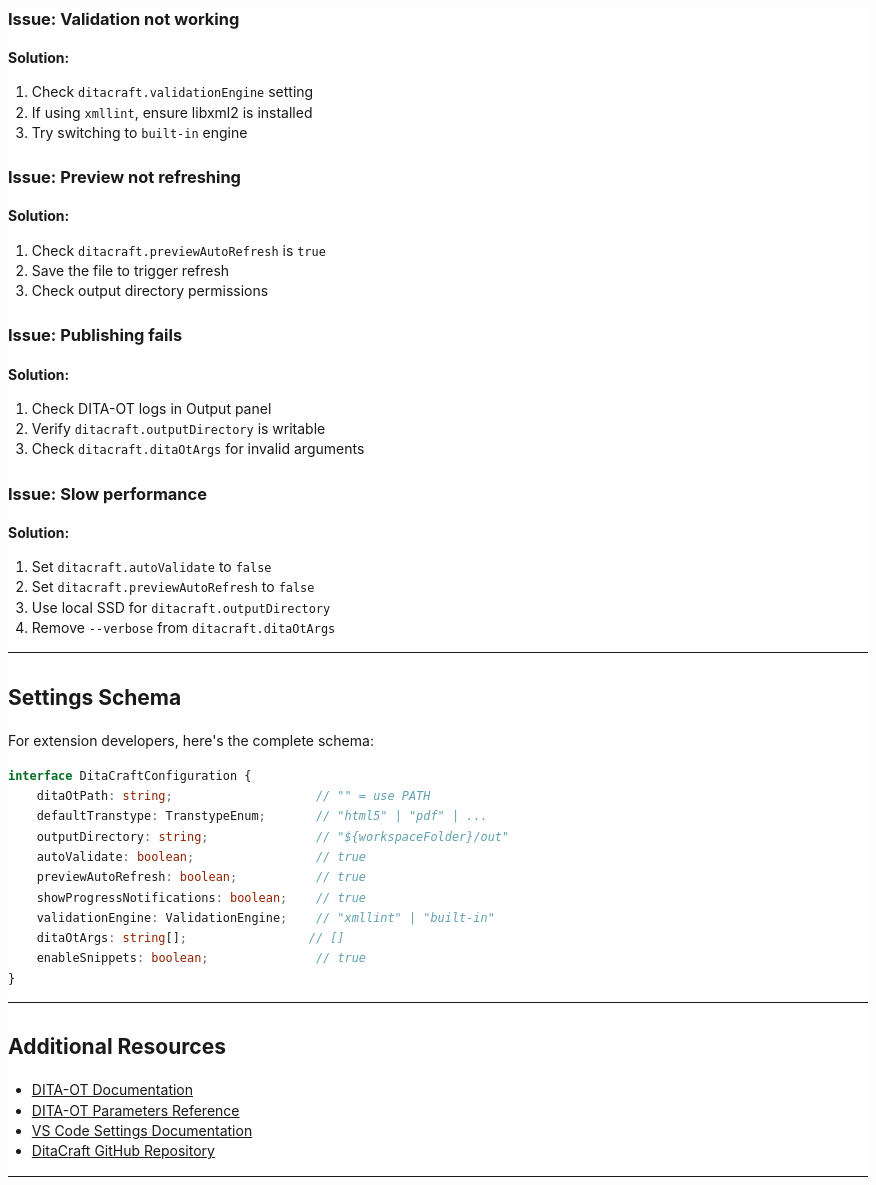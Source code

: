 ### Issue: Validation not working
**Solution:**
1. Check `ditacraft.validationEngine` setting
2. If using `xmllint`, ensure libxml2 is installed
3. Try switching to `built-in` engine

### Issue: Preview not refreshing
**Solution:**
1. Check `ditacraft.previewAutoRefresh` is `true`
2. Save the file to trigger refresh
3. Check output directory permissions

### Issue: Publishing fails
**Solution:**
1. Check DITA-OT logs in Output panel
2. Verify `ditacraft.outputDirectory` is writable
3. Check `ditacraft.ditaOtArgs` for invalid arguments

### Issue: Slow performance
**Solution:**
1. Set `ditacraft.autoValidate` to `false`
2. Set `ditacraft.previewAutoRefresh` to `false`
3. Use local SSD for `ditacraft.outputDirectory`
4. Remove `--verbose` from `ditacraft.ditaOtArgs`

---

## Settings Schema

For extension developers, here's the complete schema:

```typescript
interface DitaCraftConfiguration {
    ditaOtPath: string;                    // "" = use PATH
    defaultTranstype: TranstypeEnum;       // "html5" | "pdf" | ...
    outputDirectory: string;               // "${workspaceFolder}/out"
    autoValidate: boolean;                 // true
    previewAutoRefresh: boolean;           // true
    showProgressNotifications: boolean;    // true
    validationEngine: ValidationEngine;    // "xmllint" | "built-in"
    ditaOtArgs: string[];                 // []
    enableSnippets: boolean;               // true
}
```

---

## Additional Resources

- [DITA-OT Documentation](https://www.dita-ot.org/dev/)
- [DITA-OT Parameters Reference](https://www.dita-ot.org/dev/parameters/)
- [VS Code Settings Documentation](https://code.visualstudio.com/docs/getstarted/settings)
- [DitaCraft GitHub Repository](https://github.com/jyjeanne/ditacraft)

---